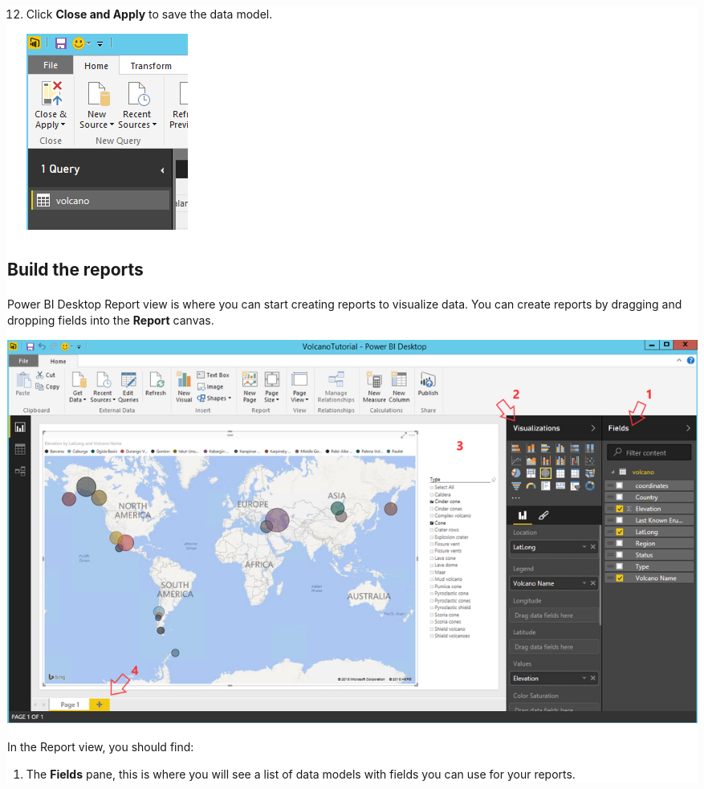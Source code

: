 12. Click **Close and Apply** to save the data model.

    ![Power BI tutorial for DocumentDB Power BI connector - Close & Apply](./media/documentdb-powerbi-visualize/power_bi_connector_pbicloseapply.png)

## Build the reports
Power BI Desktop Report view is where you can start creating reports to visualize data.  You can create reports by dragging and dropping fields into the **Report** canvas.

![Power BI Desktop Report View - Power BI connector](./media/documentdb-powerbi-visualize/power_bi_connector_pbireportview2.png)

In the Report view, you should find:

 1. The **Fields** pane, this is where you will see a list of data models with fields you can use for your reports.
